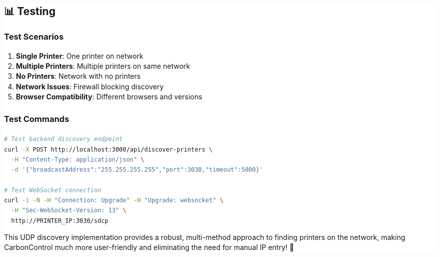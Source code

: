## 📊 Testing

### **Test Scenarios**
1. **Single Printer**: One printer on network
2. **Multiple Printers**: Multiple printers on same network
3. **No Printers**: Network with no printers
4. **Network Issues**: Firewall blocking discovery
5. **Browser Compatibility**: Different browsers and versions

### **Test Commands**
```bash
# Test backend discovery endpoint
curl -X POST http://localhost:3000/api/discover-printers \
  -H "Content-Type: application/json" \
  -d '{"broadcastAddress":"255.255.255.255","port":3030,"timeout":5000}'

# Test WebSocket connection
curl -i -N -H "Connection: Upgrade" -H "Upgrade: websocket" \
  -H "Sec-WebSocket-Version: 13" \
  http://PRINTER_IP:3030/sdcp
```

This UDP discovery implementation provides a robust, multi-method approach to finding printers on the network, making CarbonControl much more user-friendly and eliminating the need for manual IP entry! 🎯 